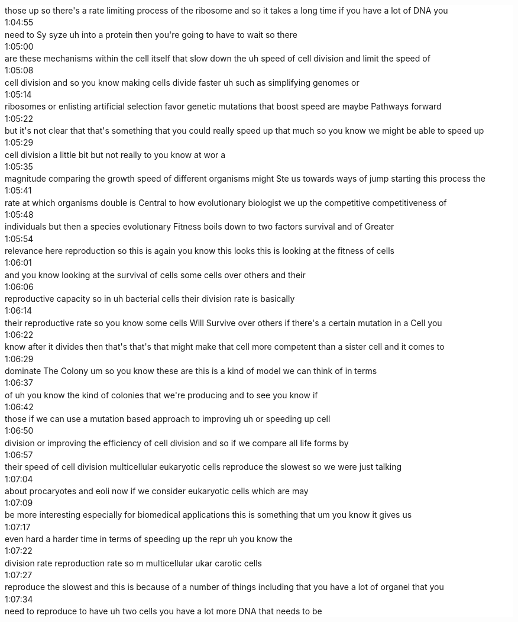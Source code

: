 those up so there's a rate limiting process of the ribosome and so it takes a long time if you have a lot of DNA you     
1:04:55     
need to Sy syze uh into a protein then you're going to have to wait so there     
1:05:00     
are these mechanisms within the cell itself that slow down the uh speed of cell division and limit the speed of     
1:05:08     
cell division and so you know making cells divide faster uh such as simplifying genomes or     
1:05:14     
ribosomes or enlisting artificial selection favor genetic mutations that boost speed are maybe Pathways forward     
1:05:22     
but it's not clear that that's something that you could really speed up that much so you know we might be able to speed up     
1:05:29     
cell division a little bit but not really to you know at wor a     
1:05:35     
magnitude comparing the growth speed of different organisms might Ste us towards ways of jump starting this process the     
1:05:41     
rate at which organisms double is Central to how evolutionary biologist we up the competitive competitiveness of     
1:05:48     
individuals but then a species evolutionary Fitness boils down to two factors survival and of Greater     
1:05:54     
relevance here reproduction so this is again you know this looks this is looking at the fitness of cells     
1:06:01     
and you know looking at the survival of cells some cells over others and their     
1:06:06     
reproductive capacity so in uh bacterial cells their division rate is basically     
1:06:14     
their reproductive rate so you know some cells Will Survive over others if there's a certain mutation in a Cell you     
1:06:22     
know after it divides then that's that's that might make that cell more competent than a sister cell and it comes to     
1:06:29     
dominate The Colony um so you know these are this is a kind of model we can think of in terms     
1:06:37     
of uh you know the kind of colonies that we're producing and to see you know if     
1:06:42     
those if we can use a mutation based approach to improving uh or speeding up cell     
1:06:50     
division or improving the efficiency of cell division and so if we compare all life forms by     
1:06:57     
their speed of cell division multicellular eukaryotic cells reproduce the slowest so we were just talking     
1:07:04     
about procaryotes and eoli now if we consider eukaryotic cells which are may     
1:07:09     
be more interesting especially for biomedical applications this is something that um you know it gives us     
1:07:17     
even hard a harder time in terms of speeding up the repr uh you know the     
1:07:22     
division rate reproduction rate so m multicellular ukar carotic cells     
1:07:27     
reproduce the slowest and this is because of a number of things including that you have a lot of organel that you     
1:07:34     
need to reproduce to have uh two cells you have a lot more DNA that needs to be     